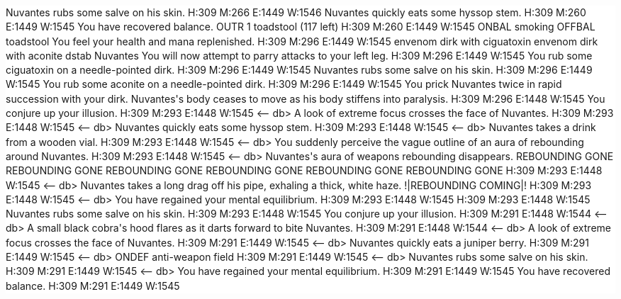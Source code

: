 Nuvantes rubs some salve on his skin.
H:309 M:266 E:1449 W:1546 <e- db> 
Nuvantes quickly eats some hyssop stem.
H:309 M:260 E:1449 W:1545 <e- db> 
You have recovered balance.
OUTR 1 toadstool (117 left)
H:309 M:260 E:1449 W:1545 <eb db> 
ONBAL smoking
OFFBAL toadstool
You feel your health and mana replenished.
H:309 M:296 E:1449 W:1545 <eb db> envenom dirk with ciguatoxin
envenom dirk with aconite
dstab Nuvantes
You will now attempt to parry attacks to your left leg.
H:309 M:296 E:1449 W:1545 <eb db> 
You rub some ciguatoxin on a needle-pointed dirk.
H:309 M:296 E:1449 W:1545 <eb db> 
Nuvantes rubs some salve on his skin.
H:309 M:296 E:1449 W:1545 <eb db> 
You rub some aconite on a needle-pointed dirk.
H:309 M:296 E:1449 W:1545 <eb db> 
You prick Nuvantes twice in rapid succession with your dirk.
Nuvantes's body ceases to move as his body stiffens into paralysis.
H:309 M:296 E:1448 W:1545 <e- db> 
You conjure up your illusion.
H:309 M:293 E:1448 W:1545 <-- db> 
A look of extreme focus crosses the face of Nuvantes.
H:309 M:293 E:1448 W:1545 <-- db> 
Nuvantes quickly eats some hyssop stem.
H:309 M:293 E:1448 W:1545 <-- db> 
Nuvantes takes a drink from a wooden vial.
H:309 M:293 E:1448 W:1545 <-- db> 
You suddenly perceive the vague outline of an aura of rebounding around 
Nuvantes.
H:309 M:293 E:1448 W:1545 <-- db> 
Nuvantes's aura of weapons rebounding disappears.
REBOUNDING GONE REBOUNDING GONE
REBOUNDING GONE REBOUNDING GONE
REBOUNDING GONE REBOUNDING GONE
H:309 M:293 E:1448 W:1545 <-- db> 
Nuvantes takes a long drag off his pipe, exhaling a thick, white haze.
!|REBOUNDING COMING|!
H:309 M:293 E:1448 W:1545 <-- db> 
You have regained your mental equilibrium.
H:309 M:293 E:1448 W:1545 <e- db> 
H:309 M:293 E:1448 W:1545 <e- db> 
Nuvantes rubs some salve on his skin.
H:309 M:293 E:1448 W:1545 <e- db> 
You conjure up your illusion.
H:309 M:291 E:1448 W:1544 <-- db> 
A small black cobra's hood flares as it darts forward to bite Nuvantes.
H:309 M:291 E:1448 W:1544 <-- db> 
A look of extreme focus crosses the face of Nuvantes.
H:309 M:291 E:1449 W:1545 <-- db> 
Nuvantes quickly eats a juniper berry.
H:309 M:291 E:1449 W:1545 <-- db> 
ONDEF anti-weapon field
H:309 M:291 E:1449 W:1545 <-- db> 
Nuvantes rubs some salve on his skin.
H:309 M:291 E:1449 W:1545 <-- db> 
You have regained your mental equilibrium.
H:309 M:291 E:1449 W:1545 <e- db> 
You have recovered balance.
H:309 M:291 E:1449 W:1545 <eb db> 